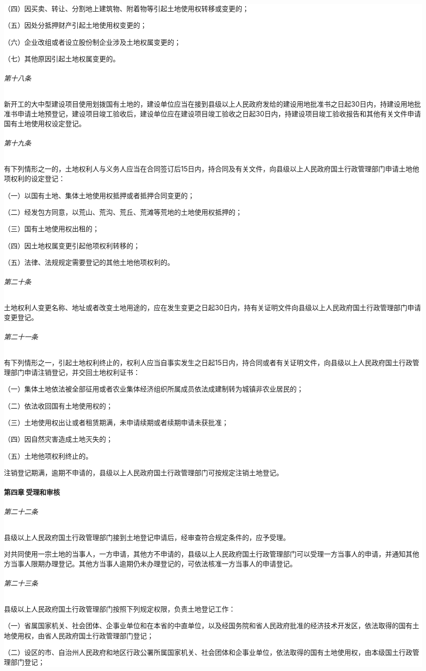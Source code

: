 （四）因买卖、转让、分割地上建筑物、附着物等引起土地使用权转移或变更的；

（五）因处分抵押财产引起土地使用权变更的；

（六）企业改组或者设立股份制企业涉及土地权属变更的；

（七）其他原因引起土地权属变更的。

###### 第十八条

新开工的大中型建设项目使用划拨国有土地的，建设单位应当在接到县级以上人民政府发给的建设用地批准书之日起30日内，持建设用地批准书申请土地预登记，建设项目竣工验收后，建设单位应在建设项目竣工验收之日起30日内，持建设项目竣工验收报告和其他有关文件申请国有土地使用权设定登记。

###### 第十九条

有下列情形之一的，土地权利人与义务人应当在合同签订后15日内，持合同及有关文件，向县级以上人民政府国土行政管理部门申请土地他项权利的设定登记：

（一）以国有土地、集体土地使用权抵押或者抵押合同变更的；

（二）经发包方同意，以荒山、荒沟、荒丘、荒滩等荒地的土地使用权抵押的；

（三）国有土地使用权出租的；

（四）因土地权属变更引起他项权利转移的；

（五）法律、法规规定需要登记的其他土地他项权利的。

###### 第二十条

土地权利人变更名称、地址或者改变土地用途的，应在发生变更之日起30日内，持有关证明文件向县级以上人民政府国土行政管理部门申请变更登记。

###### 第二十一条

有下列情形之一，引起土地权利终止的，权利人应当自事实发生之日起15日内，持合同或者有关证明文件，向县级以上人民政府国土行政管理部门申请注销登记，并交回土地权利证书：

（一）集体土地依法被全部征用或者农业集体经济组织所属成员依法成建制转为城镇非农业居民的；

（二）依法收回国有土地使用权的；

（三）土地使用权出让或者租赁期满，未申请续期或者续期申请未获批准；

（四）因自然灾害造成土地灭失的；

（五）土地他项权利终止的。

注销登记期满，逾期不申请的，县级以上人民政府国土行政管理部门可按规定注销土地登记。

#### 第四章 受理和审核

###### 第二十二条

县级以上人民政府国土行政管理部门接到土地登记申请后，经审查符合规定条件的，应予受理。

对共同使用一宗土地的当事人，一方申请，其他方不申请的，县级以上人民政府国土行政管理部门可以受理一方当事人的申请，并通知其他方当事人限期办理登记。其他方当事人逾期仍未办理登记的，可依法核准一方当事人的申请登记。

###### 第二十三条

县级以上人民政府国土行政管理部门按照下列规定权限，负责土地登记工作：

（一）省属国家机关、社会团体、企事业单位和在本省的中直单位，以及经国务院和省人民政府批准的经济技术开发区，依法取得的国有土地使用权，由省人民政府国土行政管理部门登记；

（二）设区的市、自治州人民政府和地区行政公署所属国家机关、社会团体和企事业单位，依法取得的国有土地使用权，由本级国土行政管理部门登记；
